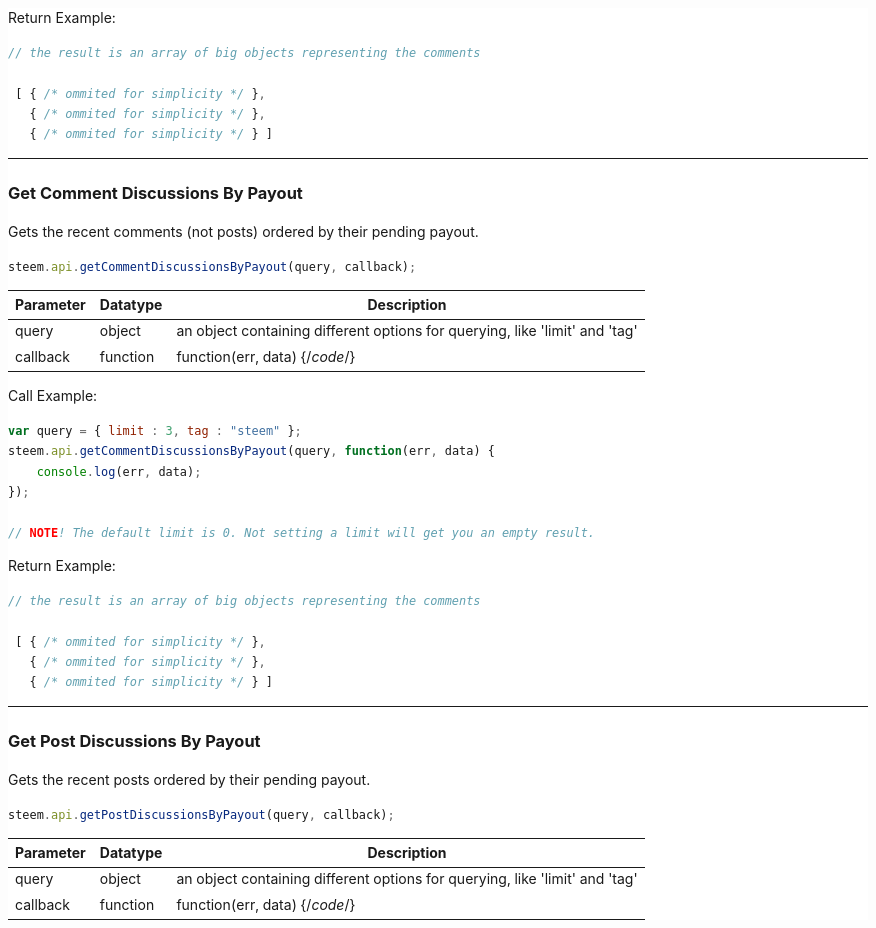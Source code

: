 Return Example:
```js
// the result is an array of big objects representing the comments

 [ { /* ommited for simplicity */ },
   { /* ommited for simplicity */ },
   { /* ommited for simplicity */ } ]
```
- - - - - - - - - - - - - - - - - -
### Get Comment Discussions By Payout
Gets the recent comments (not posts) ordered by their pending payout.

```js
steem.api.getCommentDiscussionsByPayout(query, callback);
```

|Parameter|Datatype|Description|
|---------|--------|-----------|
|query|object|an object containing different options for querying, like 'limit' and 'tag'|
|callback|function|function(err, data) {/*code*/}|


Call Example:
```js
var query = { limit : 3, tag : "steem" };
steem.api.getCommentDiscussionsByPayout(query, function(err, data) {
	console.log(err, data);
});

// NOTE! The default limit is 0. Not setting a limit will get you an empty result.
```

Return Example:
```js
// the result is an array of big objects representing the comments

 [ { /* ommited for simplicity */ },
   { /* ommited for simplicity */ },
   { /* ommited for simplicity */ } ]
```
- - - - - - - - - - - - - - - - - -
### Get Post Discussions By Payout
Gets the recent posts ordered by their pending payout.

```js
steem.api.getPostDiscussionsByPayout(query, callback);
```

|Parameter|Datatype|Description|
|---------|--------|-----------|
|query|object|an object containing different options for querying, like 'limit' and 'tag'|
|callback|function|function(err, data) {/*code*/}|
